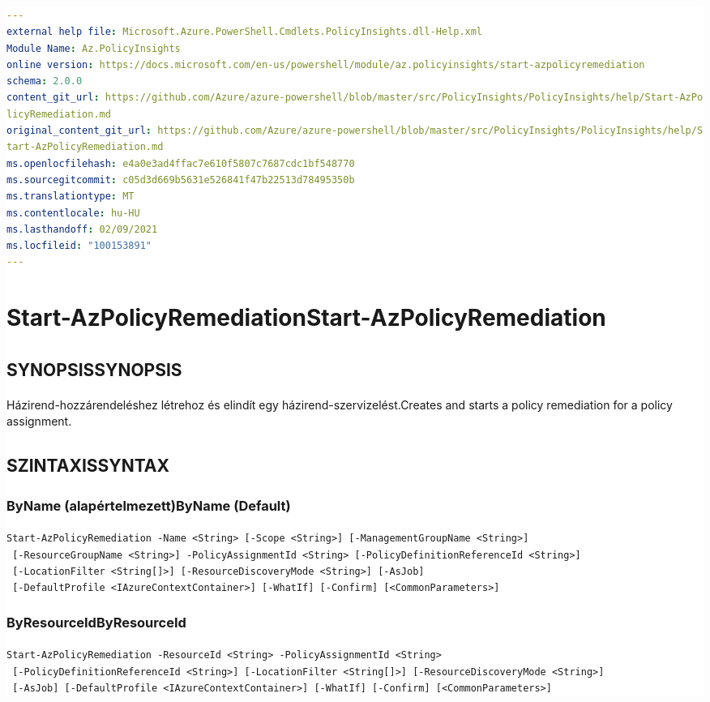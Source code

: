 ```yaml
---
external help file: Microsoft.Azure.PowerShell.Cmdlets.PolicyInsights.dll-Help.xml
Module Name: Az.PolicyInsights
online version: https://docs.microsoft.com/en-us/powershell/module/az.policyinsights/start-azpolicyremediation
schema: 2.0.0
content_git_url: https://github.com/Azure/azure-powershell/blob/master/src/PolicyInsights/PolicyInsights/help/Start-AzPolicyRemediation.md
original_content_git_url: https://github.com/Azure/azure-powershell/blob/master/src/PolicyInsights/PolicyInsights/help/Start-AzPolicyRemediation.md
ms.openlocfilehash: e4a0e3ad4ffac7e610f5807c7687cdc1bf548770
ms.sourcegitcommit: c05d3d669b5631e526841f47b22513d78495350b
ms.translationtype: MT
ms.contentlocale: hu-HU
ms.lasthandoff: 02/09/2021
ms.locfileid: "100153891"
---
```

# <span data-ttu-id="71e8a-101">Start-AzPolicyRemediation</span><span class="sxs-lookup"><span data-stu-id="71e8a-101">Start-AzPolicyRemediation</span></span>

## <span data-ttu-id="71e8a-102">SYNOPSIS</span><span class="sxs-lookup"><span data-stu-id="71e8a-102">SYNOPSIS</span></span>
<span data-ttu-id="71e8a-103">Házirend-hozzárendeléshez létrehoz és elindít egy házirend-szervizelést.</span><span class="sxs-lookup"><span data-stu-id="71e8a-103">Creates and starts a policy remediation for a policy assignment.</span></span>

## <span data-ttu-id="71e8a-104">SZINTAXIS</span><span class="sxs-lookup"><span data-stu-id="71e8a-104">SYNTAX</span></span>

### <span data-ttu-id="71e8a-105">ByName (alapértelmezett)</span><span class="sxs-lookup"><span data-stu-id="71e8a-105">ByName (Default)</span></span>
```
Start-AzPolicyRemediation -Name <String> [-Scope <String>] [-ManagementGroupName <String>]
 [-ResourceGroupName <String>] -PolicyAssignmentId <String> [-PolicyDefinitionReferenceId <String>]
 [-LocationFilter <String[]>] [-ResourceDiscoveryMode <String>] [-AsJob]
 [-DefaultProfile <IAzureContextContainer>] [-WhatIf] [-Confirm] [<CommonParameters>]
```

### <span data-ttu-id="71e8a-106">ByResourceId</span><span class="sxs-lookup"><span data-stu-id="71e8a-106">ByResourceId</span></span>
```
Start-AzPolicyRemediation -ResourceId <String> -PolicyAssignmentId <String>
 [-PolicyDefinitionReferenceId <String>] [-LocationFilter <String[]>] [-ResourceDiscoveryMode <String>]
 [-AsJob] [-DefaultProfile <IAzureContextContainer>] [-WhatIf] [-Confirm] [<CommonParameters>]
```

